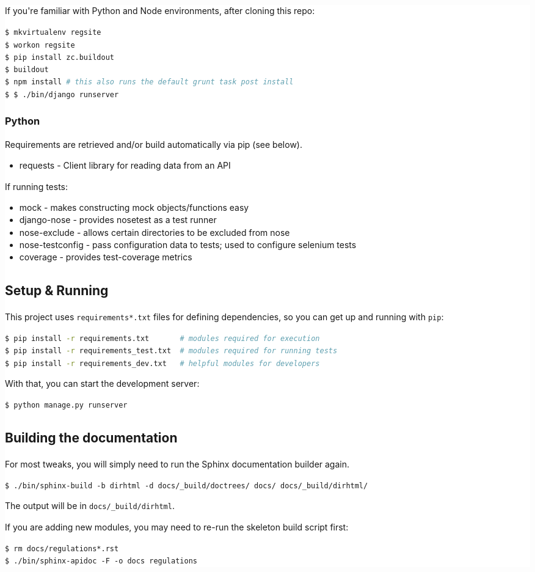 If you're familiar with Python and Node environments, after cloning this repo:

```bash
$ mkvirtualenv regsite
$ workon regsite
$ pip install zc.buildout
$ buildout
$ npm install # this also runs the default grunt task post install
$ $ ./bin/django runserver
```

### Python

Requirements are retrieved and/or build automatically via pip (see below).

* requests - Client library for reading data from an API

If running tests:

* mock - makes constructing mock objects/functions easy
* django-nose - provides nosetest as a test runner
* nose-exclude - allows certain directories to be excluded from nose
* nose-testconfig - pass configuration data to tests; used to configure
  selenium tests
* coverage - provides test-coverage metrics

## Setup & Running

This project uses `requirements*.txt` files for defining dependencies, so you
can get up and running with `pip`:

```bash
$ pip install -r requirements.txt       # modules required for execution
$ pip install -r requirements_test.txt  # modules required for running tests
$ pip install -r requirements_dev.txt   # helpful modules for developers
```

With that, you can start the development server:
```bash
$ python manage.py runserver
```

## Building the documentation

For most tweaks, you will simply need to run the Sphinx documentation
builder again.

```
$ ./bin/sphinx-build -b dirhtml -d docs/_build/doctrees/ docs/ docs/_build/dirhtml/
```

The output will be in ```docs/_build/dirhtml```.

If you are adding new modules, you may need to re-run the skeleton build
script first:

```
$ rm docs/regulations*.rst
$ ./bin/sphinx-apidoc -F -o docs regulations
```
